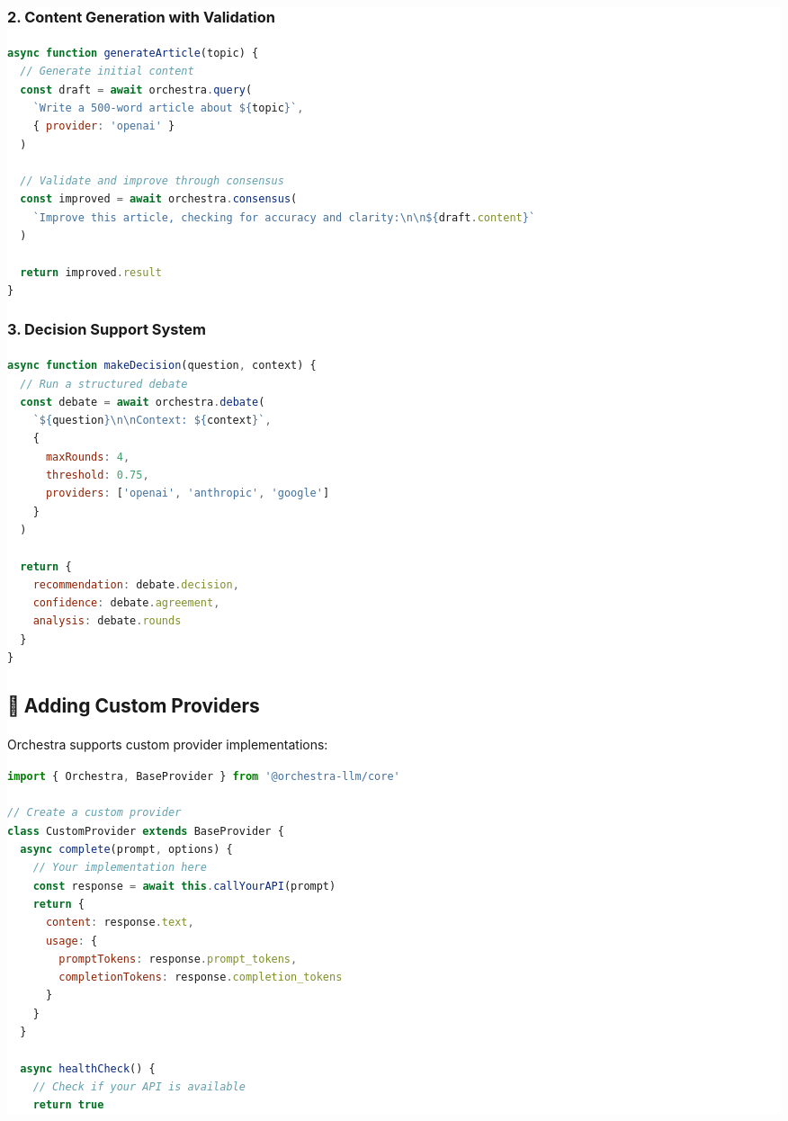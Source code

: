 ### 2. Content Generation with Validation

```javascript
async function generateArticle(topic) {
  // Generate initial content
  const draft = await orchestra.query(
    `Write a 500-word article about ${topic}`,
    { provider: 'openai' }
  )
  
  // Validate and improve through consensus
  const improved = await orchestra.consensus(
    `Improve this article, checking for accuracy and clarity:\n\n${draft.content}`
  )
  
  return improved.result
}
```

### 3. Decision Support System

```javascript
async function makeDecision(question, context) {
  // Run a structured debate
  const debate = await orchestra.debate(
    `${question}\n\nContext: ${context}`,
    {
      maxRounds: 4,
      threshold: 0.75,
      providers: ['openai', 'anthropic', 'google']
    }
  )
  
  return {
    recommendation: debate.decision,
    confidence: debate.agreement,
    analysis: debate.rounds
  }
}
```

## 🔌 Adding Custom Providers

Orchestra supports custom provider implementations:

```javascript
import { Orchestra, BaseProvider } from '@orchestra-llm/core'

// Create a custom provider
class CustomProvider extends BaseProvider {
  async complete(prompt, options) {
    // Your implementation here
    const response = await this.callYourAPI(prompt)
    return {
      content: response.text,
      usage: {
        promptTokens: response.prompt_tokens,
        completionTokens: response.completion_tokens
      }
    }
  }
  
  async healthCheck() {
    // Check if your API is available
    return true
```
